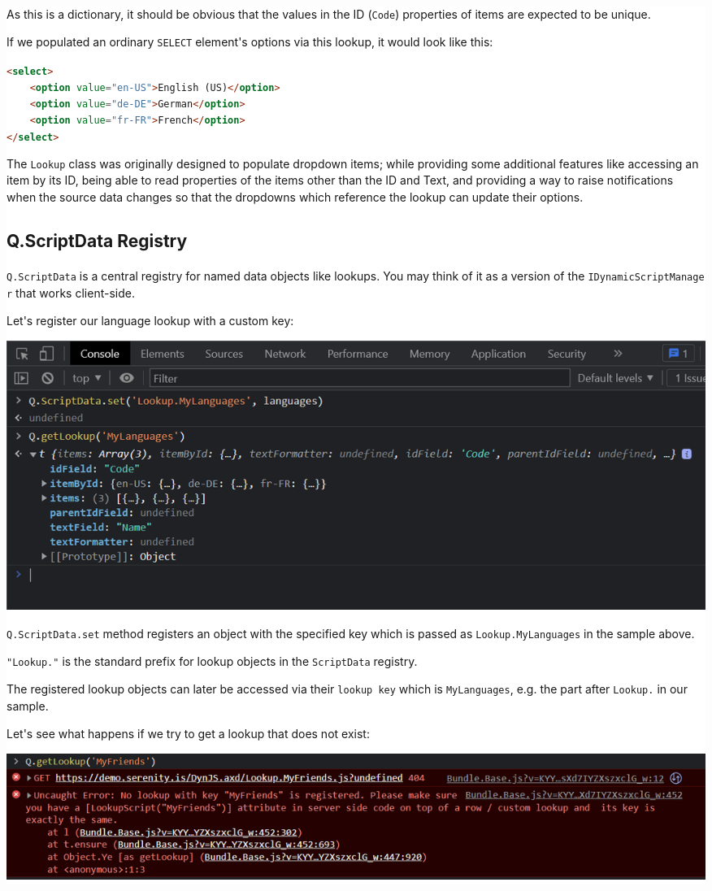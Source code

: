 As this is a dictionary, it should be obvious that the values in the ID (`Code`) properties of items are expected to be unique.

If we populated an ordinary `SELECT` element's options via this lookup, it would look like this:

```html
<select>
    <option value="en-US">English (US)</option>
    <option value="de-DE">German</option>
    <option value="fr-FR">French</option>
</select>
```

The `Lookup` class was originally designed to populate dropdown items; while providing some additional features like accessing an item by its ID, being able to read properties of the items other than the ID and Text, and providing a way to raise notifications when the source data changes so that the dropdowns which reference the lookup can update their options.

## Q.ScriptData Registry

`Q.ScriptData` is a central registry for named data objects like lookups. You may think of it as a version of the `IDynamicScriptManager` that works client-side.

Let's register our language lookup with a custom key:

![ScriptData Lookup Register](img/scriptdata-lookup-register.png)


`Q.ScriptData.set` method registers an object with the specified key which is passed as `Lookup.MyLanguages` in the sample above.

`"Lookup."` is the standard prefix for lookup objects in the `ScriptData` registry.

The registered lookup objects can later be accessed via their `lookup key` which is `MyLanguages`, e.g. the part after `Lookup.` in our sample.

Let's see what happens if we try to get a lookup that does not exist:

![Non-existent lookup in the console](img/non-existent-lookup-console.png)
